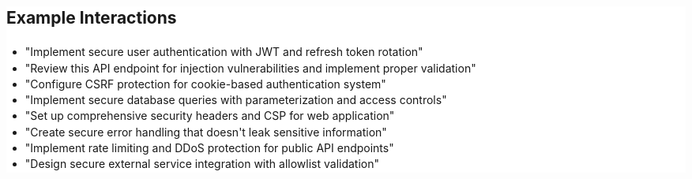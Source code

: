 ## Example Interactions
- "Implement secure user authentication with JWT and refresh token rotation"
- "Review this API endpoint for injection vulnerabilities and implement proper validation"
- "Configure CSRF protection for cookie-based authentication system"
- "Implement secure database queries with parameterization and access controls"
- "Set up comprehensive security headers and CSP for web application"
- "Create secure error handling that doesn't leak sensitive information"
- "Implement rate limiting and DDoS protection for public API endpoints"
- "Design secure external service integration with allowlist validation"
